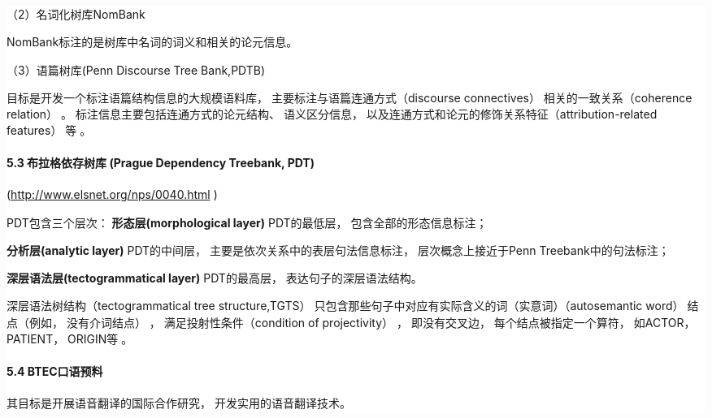 （2）名词化树库NomBank

NomBank标注的是树库中名词的词义和相关的论元信息。

（3）语篇树库(Penn Discourse Tree Bank,PDTB)

目标是开发一个标注语篇结构信息的大规模语料库， 主要标注与语篇连通方式（discourse connectives） 相关的一致关系（coherence relation） 。 标注信息主要包括连通方式的论元结构、 语义区分信息， 以及连通方式和论元的修饰关系特征（attribution-related features） 等 。 


#### 5.3 布拉格依存树库 (Prague Dependency Treebank, PDT)
(http://www.elsnet.org/nps/0040.html )

PDT包含三个层次：
**形态层(morphological layer)**
PDT的最低层， 包含全部的形态信息标注；

**分析层(analytic layer)**
PDT的中间层， 主要是依次关系中的表层句法信息标注， 层次概念上接近于Penn Treebank中的句法标注；

**深层语法层(tectogrammatical layer)**
PDT的最高层， 表达句子的深层语法结构。 

深层语法树结构（tectogrammatical tree structure,TGTS） 只包含那些句子中对应有实际含义的词（实意词）（autosemantic word） 结点（例如， 没有介词结点） ， 满足投射性条件（condition of projectivity） ， 即没有交叉边， 每个结点被指定一个算符， 如ACTOR， PATIENT， ORIGIN等 。

#### 5.4 BTEC口语预料
其目标是开展语音翻译的国际合作研究， 开发实用的语音翻译技术。




